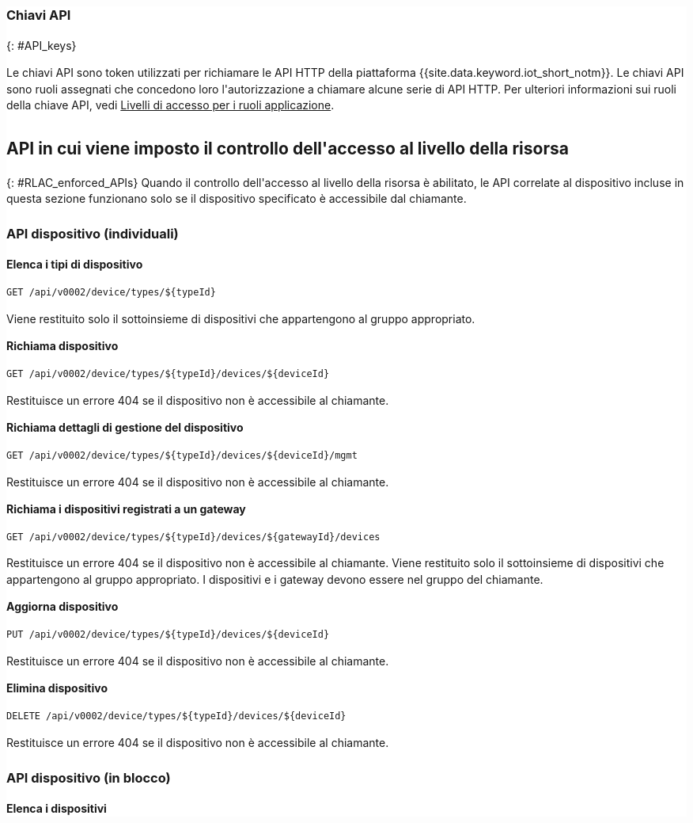 ### Chiavi API
{: #API_keys}

Le chiavi API sono token utilizzati per richiamare le API HTTP della piattaforma {{site.data.keyword.iot_short_notm}}. Le chiavi API sono ruoli assegnati che concedono loro l'autorizzazione a chiamare alcune serie di API HTTP. Per ulteriori informazioni sui ruoli della chiave API, vedi [Livelli di accesso per i ruoli applicazione](app_roles_access.html#levels-of-access-for-application-roles).

## API in cui viene imposto il controllo dell'accesso al livello della risorsa
{: #RLAC_enforced_APIs}
Quando il controllo dell'accesso al livello della risorsa è abilitato, le API correlate al dispositivo incluse in questa sezione funzionano solo se il dispositivo specificato è accessibile dal chiamante.

### API dispositivo (individuali)

**Elenca i tipi di dispositivo**

    GET /api/v0002/device/types/${typeId}

Viene restituito solo il sottoinsieme di dispositivi che appartengono al gruppo appropriato.

**Richiama dispositivo**

    GET /api/v0002/device/types/${typeId}/devices/${deviceId}

Restituisce un errore 404 se il dispositivo non è accessibile al chiamante.

**Richiama dettagli di gestione del dispositivo**

    GET /api/v0002/device/types/${typeId}/devices/${deviceId}/mgmt

Restituisce un errore 404 se il dispositivo non è accessibile al chiamante.

**Richiama i dispositivi registrati a un gateway**

    GET /api/v0002/device/types/${typeId}/devices/${gatewayId}/devices

Restituisce un errore 404 se il dispositivo non è accessibile al chiamante. Viene restituito solo il sottoinsieme di dispositivi che appartengono al gruppo appropriato. I dispositivi e i gateway devono essere nel gruppo del chiamante.

**Aggiorna dispositivo**

    PUT /api/v0002/device/types/${typeId}/devices/${deviceId}

Restituisce un errore 404 se il dispositivo non è accessibile al chiamante.

**Elimina dispositivo**

    DELETE /api/v0002/device/types/${typeId}/devices/${deviceId}

Restituisce un errore 404 se il dispositivo non è accessibile al chiamante.

### API dispositivo (in blocco)

**Elenca i dispositivi**

